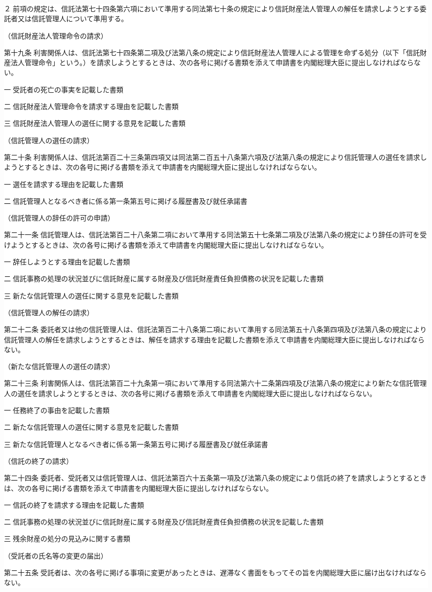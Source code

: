 ２ 前項の規定は、信託法第七十四条第六項において準用する同法第七十条の規定により信託財産法人管理人の解任を請求しようとする委託者又は信託管理人について準用する。

（信託財産法人管理命令の請求）

第十九条 利害関係人は、信託法第七十四条第二項及び法第八条の規定により信託財産法人管理人による管理を命ずる処分（以下「信託財産法人管理命令」という。）を請求しようとするときは、次の各号に掲げる書類を添えて申請書を内閣総理大臣に提出しなければならない。

一 受託者の死亡の事実を記載した書類

二 信託財産法人管理命令を請求する理由を記載した書類

三 信託財産法人管理人の選任に関する意見を記載した書類

（信託管理人の選任の請求）

第二十条 利害関係人は、信託法第百二十三条第四項又は同法第二百五十八条第六項及び法第八条の規定により信託管理人の選任を請求しようとするときは、次の各号に掲げる書類を添えて申請書を内閣総理大臣に提出しなければならない。

一 選任を請求する理由を記載した書類

二 信託管理人となるべき者に係る第一条第五号に掲げる履歴書及び就任承諾書

（信託管理人の辞任の許可の申請）

第二十一条 信託管理人は、信託法第百二十八条第二項において準用する同法第五十七条第二項及び法第八条の規定により辞任の許可を受けようとするときは、次の各号に掲げる書類を添えて申請書を内閣総理大臣に提出しなければならない。

一 辞任しようとする理由を記載した書類

二 信託事務の処理の状況並びに信託財産に属する財産及び信託財産責任負担債務の状況を記載した書類

三 新たな信託管理人の選任に関する意見を記載した書類

（信託管理人の解任の請求）

第二十二条 委託者又は他の信託管理人は、信託法第百二十八条第二項において準用する同法第五十八条第四項及び法第八条の規定により信託管理人の解任を請求しようとするときは、解任を請求する理由を記載した書類を添えて申請書を内閣総理大臣に提出しなければならない。

（新たな信託管理人の選任の請求）

第二十三条 利害関係人は、信託法第百二十九条第一項において準用する同法第六十二条第四項及び法第八条の規定により新たな信託管理人の選任を請求しようとするときは、次の各号に掲げる書類を添えて申請書を内閣総理大臣に提出しなければならない。

一 任務終了の事由を記載した書類

二 新たな信託管理人の選任に関する意見を記載した書類

三 新たな信託管理人となるべき者に係る第一条第五号に掲げる履歴書及び就任承諾書

（信託の終了の請求）

第二十四条 委託者、受託者又は信託管理人は、信託法第百六十五条第一項及び法第八条の規定により信託の終了を請求しようとするときは、次の各号に掲げる書類を添えて申請書を内閣総理大臣に提出しなければならない。

一 信託の終了を請求する理由を記載した書類

二 信託事務の処理の状況並びに信託財産に属する財産及び信託財産責任負担債務の状況を記載した書類

三 残余財産の処分の見込みに関する書類

（受託者の氏名等の変更の届出）

第二十五条 受託者は、次の各号に掲げる事項に変更があったときは、遅滞なく書面をもってその旨を内閣総理大臣に届け出なければならない。
